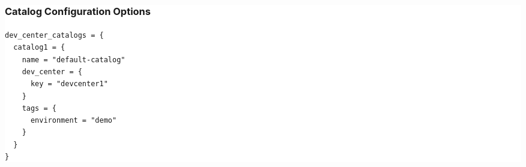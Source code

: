 ### Catalog Configuration Options
```hcl
dev_center_catalogs = {
  catalog1 = {
    name = "default-catalog"
    dev_center = {
      key = "devcenter1"
    }
    tags = {
      environment = "demo"
    }
  }
}
```
